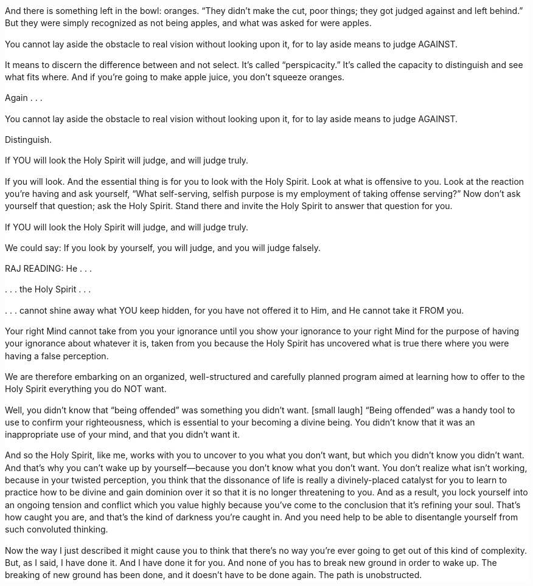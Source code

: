 And there is something left in the bowl: oranges. “They didn’t make the cut, poor things; they got judged against and left behind.” But they were simply recognized as not being apples, and what was asked for were apples.

You cannot lay aside the obstacle to real vision without looking upon it, for to lay aside means to judge AGAINST. 

It means to discern the difference between and not select. It’s called “perspicacity.” It’s called the capacity to distinguish and see what fits where. And if you’re going to make apple juice, you don’t squeeze oranges.

Again . . .

You cannot lay aside the obstacle to real vision without looking upon it, for to lay aside means to judge AGAINST. 

Distinguish.

If YOU will look the Holy Spirit will judge, and will judge truly. 

If you will look. And the essential thing is for you to look with the Holy Spirit. Look at what is offensive to you. Look at the reaction you’re having and ask yourself, “What self-serving, selfish purpose is my employment of taking offense serving?” Now don’t ask yourself that question; ask the Holy Spirit. Stand there and invite the Holy Spirit to answer that question for you.

If YOU will look the Holy Spirit will judge, and will judge truly. 

We could say: If you look by yourself, you will judge, and you will judge falsely.

RAJ READING: He . . . 

. . . the Holy Spirit . . .

. . . cannot shine away what YOU keep hidden, for you have not offered it to Him, and He cannot take it FROM you.  

Your right Mind cannot take from you your ignorance until you show your ignorance to your right Mind for the purpose of having your ignorance about whatever it is, taken from you because the Holy Spirit has uncovered what is true there where you were having a false perception.

We are therefore embarking on an organized, well-structured and carefully planned program aimed at learning how to offer to the Holy Spirit everything you do NOT want.  

Well, you didn’t know that “being offended” was something you didn’t want. [small laugh] “Being offended” was a handy tool to use to confirm your righteousness, which is essential to your becoming a divine being. You didn’t know that it was an inappropriate use of your mind, and that you didn’t want it.

And so the Holy Spirit, like me, works with you to uncover to you what you don’t want, but which you didn’t know you didn’t want. And that’s why you can’t wake up by yourself—because you don’t know what you don’t want. You don’t realize what isn’t working, because in your twisted perception, you think that the dissonance of life is really a divinely-placed catalyst for you to learn to practice how to be divine and gain dominion over it so that it is no longer threatening to you. And as a result, you lock yourself into an ongoing tension and conflict which you value highly because you’ve come to the conclusion that it’s refining your soul. That’s how caught you are, and that’s the kind of darkness you’re caught in. And you need help to be able to disentangle yourself from such convoluted thinking.

Now the way I just described it might cause you to think that there’s no way you’re ever going to get out of this kind of complexity. But, as I said, I have done it. And I have done it for you. And none of you has to break new ground in order to wake up. The breaking of new ground has been done, and it doesn’t have to be done again. The path is unobstructed.
